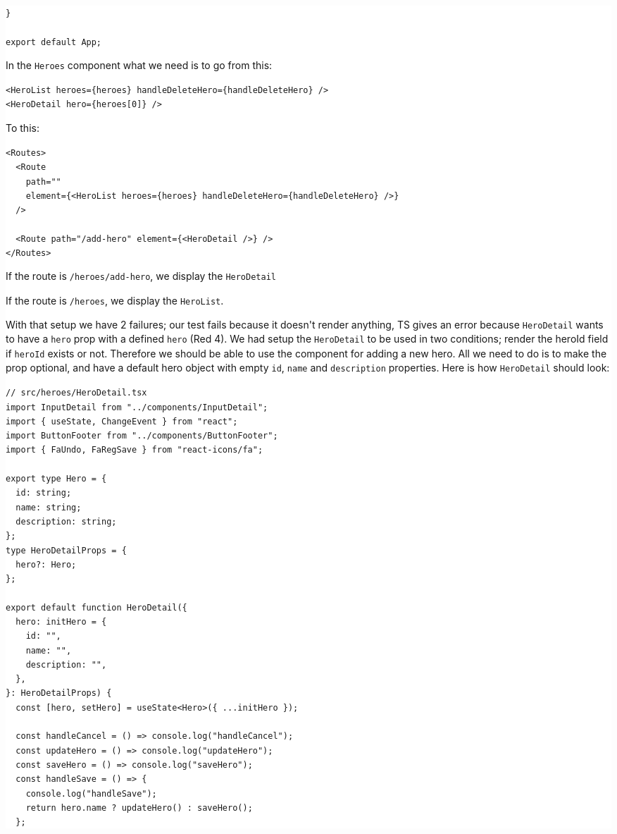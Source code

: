 ```tsx
}

export default App;
```

In the `Heroes` component what we need is to go from this:

```tsx
<HeroList heroes={heroes} handleDeleteHero={handleDeleteHero} />
<HeroDetail hero={heroes[0]} />
```

To this:

```tsx
<Routes>
  <Route
    path=""
    element={<HeroList heroes={heroes} handleDeleteHero={handleDeleteHero} />}
  />

  <Route path="/add-hero" element={<HeroDetail />} />
</Routes>
```

If the route is `/heroes/add-hero`, we display the `HeroDetail`

If the route is `/heroes`, we display the `HeroList`.

With that setup we have 2 failures; our test fails because it doesn't render anything, TS gives an error because `HeroDetail` wants to have a `hero` prop with a defined `hero` (Red 4). We had setup the `HeroDetail` to be used in two conditions; render the heroId field if `heroId` exists or not. Therefore we should be able to use the component for adding a new hero. All we need to do is to make the prop optional, and have a default hero object with empty `id`, `name` and `description` properties. Here is how `HeroDetail` should look:

```tsx
// src/heroes/HeroDetail.tsx
import InputDetail from "../components/InputDetail";
import { useState, ChangeEvent } from "react";
import ButtonFooter from "../components/ButtonFooter";
import { FaUndo, FaRegSave } from "react-icons/fa";

export type Hero = {
  id: string;
  name: string;
  description: string;
};
type HeroDetailProps = {
  hero?: Hero;
};

export default function HeroDetail({
  hero: initHero = {
    id: "",
    name: "",
    description: "",
  },
}: HeroDetailProps) {
  const [hero, setHero] = useState<Hero>({ ...initHero });

  const handleCancel = () => console.log("handleCancel");
  const updateHero = () => console.log("updateHero");
  const saveHero = () => console.log("saveHero");
  const handleSave = () => {
    console.log("handleSave");
    return hero.name ? updateHero() : saveHero();
  };
```